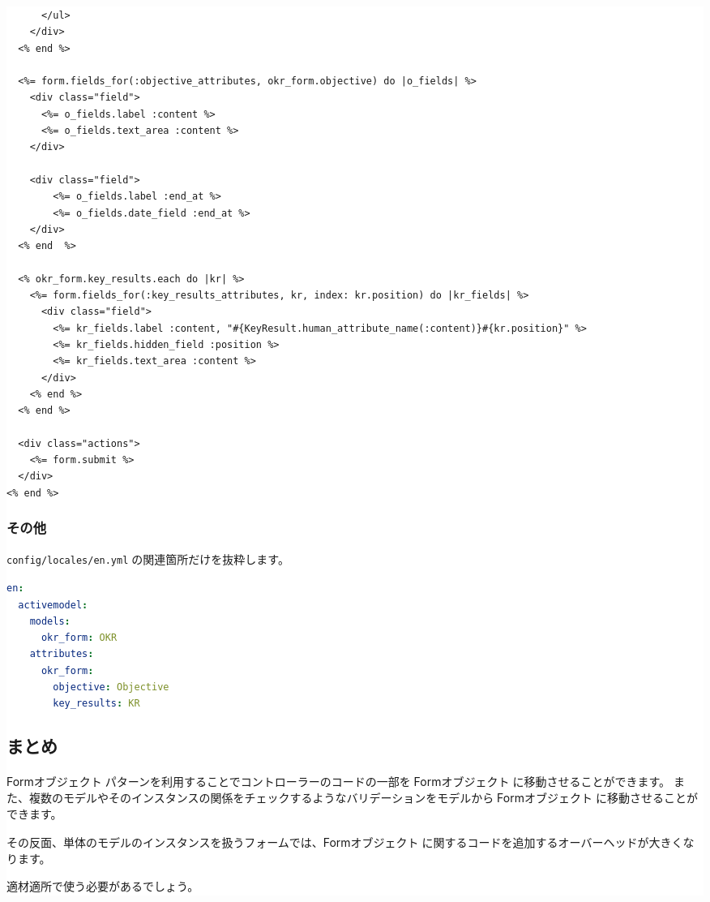 ```erb
      </ul>
    </div>
  <% end %>

  <%= form.fields_for(:objective_attributes, okr_form.objective) do |o_fields| %>
    <div class="field">
      <%= o_fields.label :content %>
      <%= o_fields.text_area :content %>
    </div>

    <div class="field">
        <%= o_fields.label :end_at %>
        <%= o_fields.date_field :end_at %>
    </div>
  <% end  %>

  <% okr_form.key_results.each do |kr| %>
    <%= form.fields_for(:key_results_attributes, kr, index: kr.position) do |kr_fields| %>
      <div class="field">
        <%= kr_fields.label :content, "#{KeyResult.human_attribute_name(:content)}#{kr.position}" %>
        <%= kr_fields.hidden_field :position %>
        <%= kr_fields.text_area :content %>
      </div>
    <% end %>
  <% end %>

  <div class="actions">
    <%= form.submit %>
  </div>
<% end %>
```

### その他

`config/locales/en.yml` の関連箇所だけを抜粋します。

```yml
en:
  activemodel:
    models:
      okr_form: OKR
    attributes:
      okr_form:
        objective: Objective
        key_results: KR
```

## まとめ

Formオブジェクト パターンを利用することでコントローラーのコードの一部を Formオブジェクト に移動させることができます。
また、複数のモデルやそのインスタンスの関係をチェックするようなバリデーションをモデルから Formオブジェクト に移動させることができます。

その反面、単体のモデルのインスタンスを扱うフォームでは、Formオブジェクト に関するコードを追加するオーバーヘッドが大きくなります。

適材適所で使う必要があるでしょう。
